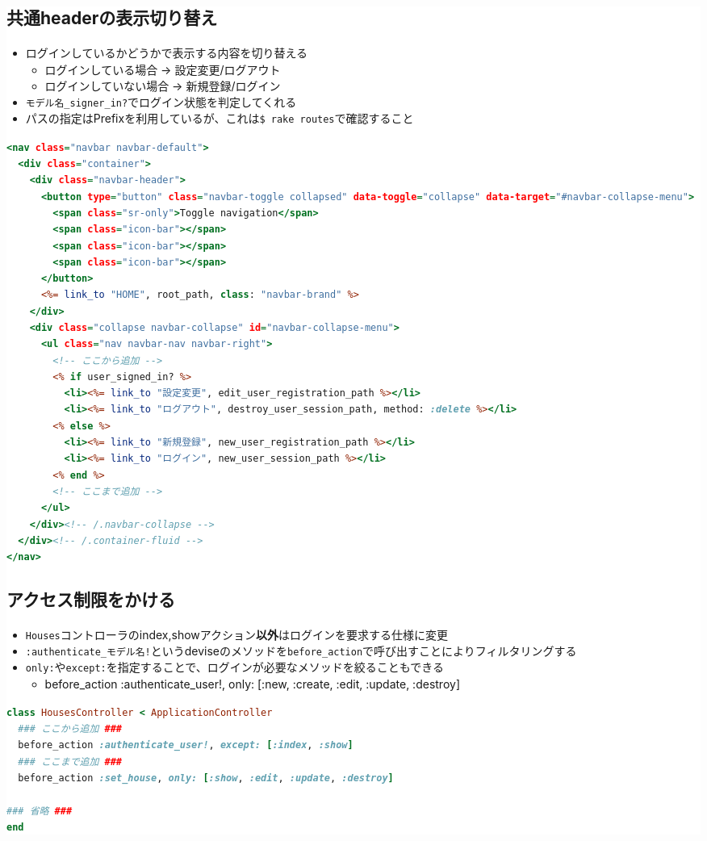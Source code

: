 
## 共通headerの表示切り替え
- ログインしているかどうかで表示する内容を切り替える
  - ログインしている場合 → 設定変更/ログアウト
  - ログインしていない場合 → 新規登録/ログイン
- `モデル名_signer_in?`でログイン状態を判定してくれる
- パスの指定はPrefixを利用しているが、これは`$ rake routes`で確認すること

```html+erb:app/views/layout/_header.html.erb
<nav class="navbar navbar-default">
  <div class="container">
    <div class="navbar-header">
      <button type="button" class="navbar-toggle collapsed" data-toggle="collapse" data-target="#navbar-collapse-menu">
        <span class="sr-only">Toggle navigation</span>
        <span class="icon-bar"></span>
        <span class="icon-bar"></span>
        <span class="icon-bar"></span>
      </button>
      <%= link_to "HOME", root_path, class: "navbar-brand" %>
    </div>
    <div class="collapse navbar-collapse" id="navbar-collapse-menu">
      <ul class="nav navbar-nav navbar-right">
        <!-- ここから追加 -->
        <% if user_signed_in? %>
          <li><%= link_to "設定変更", edit_user_registration_path %></li>
          <li><%= link_to "ログアウト", destroy_user_session_path, method: :delete %></li>
        <% else %>
          <li><%= link_to "新規登録", new_user_registration_path %></li>
          <li><%= link_to "ログイン", new_user_session_path %></li>
        <% end %>
        <!-- ここまで追加 -->
      </ul>
    </div><!-- /.navbar-collapse -->
  </div><!-- /.container-fluid -->
</nav>
```

## アクセス制限をかける
- `Houses`コントローラのindex,showアクション**以外**はログインを要求する仕様に変更
- `:authenticate_モデル名!`というdeviseのメソッドを`before_action`で呼び出すことによりフィルタリングする
- `only:`や`except:`を指定することで、ログインが必要なメソッドを絞ることもできる
  - before_action :authenticate_user!, only: [:new, :create, :edit, :update, :destroy]


```rb:app/controllers/houses_controller.rb
class HousesController < ApplicationController
  ### ここから追加 ###
  before_action :authenticate_user!, except: [:index, :show]
  ### ここまで追加 ###
  before_action :set_house, only: [:show, :edit, :update, :destroy]

### 省略 ###
end
```
